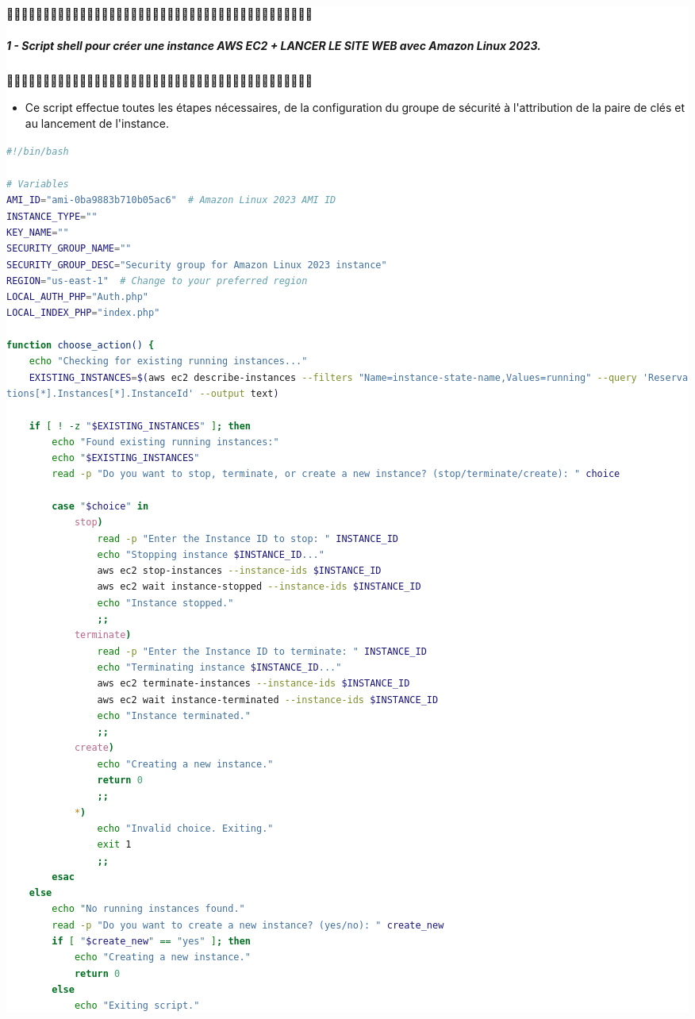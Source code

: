 🥇🥇🥇🥇🥇🥇🥇🥇🥇🥇🥇🥇🥇🥇🥇🥇🥇🥇🥇🥇🥇🥇🥇🥇🥇🥇🥇🥇🥇🥇🥇🥇🥇🥇🥇🥇🥇🥇🥇🥇🥇🥇
##### 1 - Script shell pour créer une instance AWS EC2 + *LANCER LE SITE WEB* avec Amazon Linux 2023. 
🥇🥇🥇🥇🥇🥇🥇🥇🥇🥇🥇🥇🥇🥇🥇🥇🥇🥇🥇🥇🥇🥇🥇🥇🥇🥇🥇🥇🥇🥇🥇🥇🥇🥇🥇🥇🥇🥇🥇🥇🥇🥇

- Ce script effectue toutes les étapes nécessaires, de la configuration du groupe de sécurité à l'attribution de la paire de clés et au lancement de l'instance.

```sh
#!/bin/bash

# Variables
AMI_ID="ami-0ba9883b710b05ac6"  # Amazon Linux 2023 AMI ID
INSTANCE_TYPE=""
KEY_NAME=""
SECURITY_GROUP_NAME=""
SECURITY_GROUP_DESC="Security group for Amazon Linux 2023 instance"
REGION="us-east-1"  # Change to your preferred region
LOCAL_AUTH_PHP="Auth.php"
LOCAL_INDEX_PHP="index.php"

function choose_action() {
    echo "Checking for existing running instances..."
    EXISTING_INSTANCES=$(aws ec2 describe-instances --filters "Name=instance-state-name,Values=running" --query 'Reservations[*].Instances[*].InstanceId' --output text)

    if [ ! -z "$EXISTING_INSTANCES" ]; then
        echo "Found existing running instances:"
        echo "$EXISTING_INSTANCES"
        read -p "Do you want to stop, terminate, or create a new instance? (stop/terminate/create): " choice

        case "$choice" in
            stop)
                read -p "Enter the Instance ID to stop: " INSTANCE_ID
                echo "Stopping instance $INSTANCE_ID..."
                aws ec2 stop-instances --instance-ids $INSTANCE_ID
                aws ec2 wait instance-stopped --instance-ids $INSTANCE_ID
                echo "Instance stopped."
                ;;
            terminate)
                read -p "Enter the Instance ID to terminate: " INSTANCE_ID
                echo "Terminating instance $INSTANCE_ID..."
                aws ec2 terminate-instances --instance-ids $INSTANCE_ID
                aws ec2 wait instance-terminated --instance-ids $INSTANCE_ID
                echo "Instance terminated."
                ;;
            create)
                echo "Creating a new instance."
                return 0
                ;;
            *)
                echo "Invalid choice. Exiting."
                exit 1
                ;;
        esac
    else
        echo "No running instances found."
        read -p "Do you want to create a new instance? (yes/no): " create_new
        if [ "$create_new" == "yes" ]; then
            echo "Creating a new instance."
            return 0
        else
            echo "Exiting script."
```